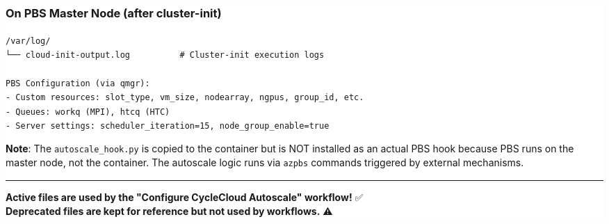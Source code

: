 ### On PBS Master Node (after cluster-init)

```
/var/log/
└── cloud-init-output.log          # Cluster-init execution logs

PBS Configuration (via qmgr):
- Custom resources: slot_type, vm_size, nodearray, ngpus, group_id, etc.
- Queues: workq (MPI), htcq (HTC)
- Server settings: scheduler_iteration=15, node_group_enable=true
```

**Note**: The `autoscale_hook.py` is copied to the container but is NOT installed as an actual PBS hook because PBS runs on the master node, not the container. The autoscale logic runs via `azpbs` commands triggered by external mechanisms.

---

**Active files are used by the "Configure CycleCloud Autoscale" workflow!** ✅  
**Deprecated files are kept for reference but not used by workflows.** ⚠️

